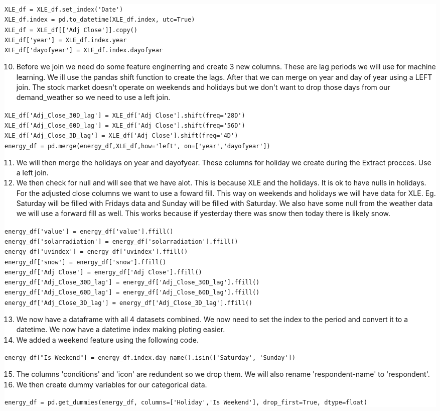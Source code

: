````
XLE_df = XLE_df.set_index('Date')
XLE_df.index = pd.to_datetime(XLE_df.index, utc=True)
XLE_df = XLE_df[['Adj Close']].copy()
XLE_df['year'] = XLE_df.index.year
XLE_df['dayofyear'] = XLE_df.index.dayofyear
````

10. Before we join we need do some feature enginerring and create 3 new columns. These are lag periods we will use for machine learning. We ill use the pandas shift function to create the lags. After that we can merge on year and day of year using a LEFT join. The stock market doesn't operate on weekends and holidays but we don't want to drop those days from our demand_weather so we need to use a left join.

```
XLE_df['Adj_Close_30D_lag'] = XLE_df['Adj Close'].shift(freq='28D')
XLE_df['Adj_Close_60D_lag'] = XLE_df['Adj Close'].shift(freq='56D')
XLE_df['Adj_Close_3D_lag'] = XLE_df['Adj Close'].shift(freq='4D')
energy_df = pd.merge(energy_df,XLE_df,how='left', on=['year','dayofyear'])
````

11. We will then merge the holidays on year and dayofyear. These columns for holiday we create during the Extract procces. Use a left join.
12. We then check for null and will see that we have alot. This is because XLE and the holidays. It is ok to have nulls in holidays. For the adjusted close columns we want to use a foward fill. This way on weekends and holidays we will have data for XLE. Eg. Saturday will be filled with Fridays data and Sunday will be filled with Saturday. We also have some null from the weather data we will use a forward fill as well. This works because if yesterday there was snow then today there is likely snow.

```
energy_df['value'] = energy_df['value'].ffill()
energy_df['solarradiation'] = energy_df['solarradiation'].ffill()
energy_df['uvindex'] = energy_df['uvindex'].ffill()
energy_df['snow'] = energy_df['snow'].ffill()
energy_df['Adj Close'] = energy_df['Adj Close'].ffill()
energy_df['Adj_Close_30D_lag'] = energy_df['Adj_Close_30D_lag'].ffill()
energy_df['Adj_Close_60D_lag'] = energy_df['Adj_Close_60D_lag'].ffill()
energy_df['Adj_Close_3D_lag'] = energy_df['Adj_Close_3D_lag'].ffill()
````

13. We now have a dataframe with all 4 datasets combined. We now need to set the index to the period and convert it to a datetime. We now have a datetime index making ploting easier.
14. We added a weekend feature using the following code.

```
energy_df["Is Weekend"] = energy_df.index.day_name().isin(['Saturday', 'Sunday'])
````

15. The columns 'conditions' and 'icon' are redundent so we drop them. We will also rename 'respondent-name' to 'respondent'.
16. We then create dummy variables for our categorical data.

```
energy_df = pd.get_dummies(energy_df, columns=['Holiday','Is Weekend'], drop_first=True, dtype=float)
```
